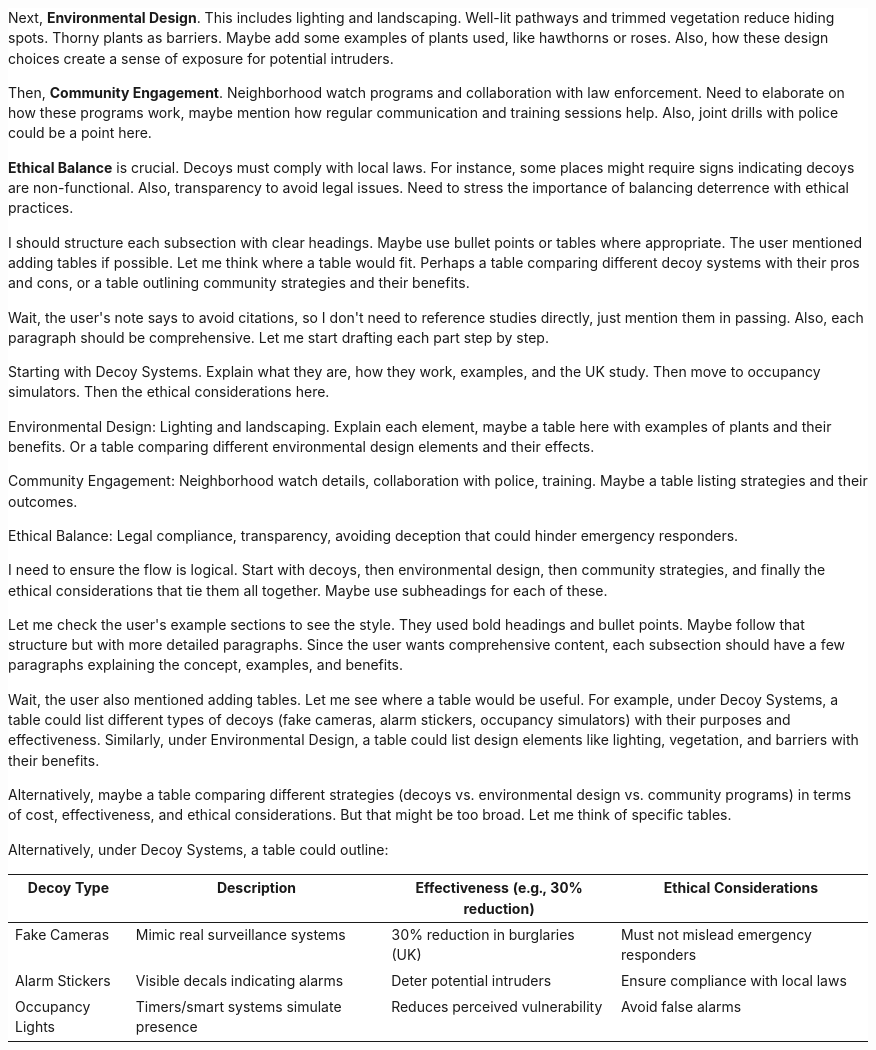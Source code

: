 Next, **Environmental Design**. This includes lighting and landscaping. Well-lit pathways and trimmed vegetation reduce hiding spots. Thorny plants as barriers. Maybe add some examples of plants used, like hawthorns or roses. Also, how these design choices create a sense of exposure for potential intruders.

Then, **Community Engagement**. Neighborhood watch programs and collaboration with law enforcement. Need to elaborate on how these programs work, maybe mention how regular communication and training sessions help. Also, joint drills with police could be a point here.

**Ethical Balance** is crucial. Decoys must comply with local laws. For instance, some places might require signs indicating decoys are non-functional. Also, transparency to avoid legal issues. Need to stress the importance of balancing deterrence with ethical practices.

I should structure each subsection with clear headings. Maybe use bullet points or tables where appropriate. The user mentioned adding tables if possible. Let me think where a table would fit. Perhaps a table comparing different decoy systems with their pros and cons, or a table outlining community strategies and their benefits.

Wait, the user's note says to avoid citations, so I don't need to reference studies directly, just mention them in passing. Also, each paragraph should be comprehensive. Let me start drafting each part step by step.

Starting with Decoy Systems. Explain what they are, how they work, examples, and the UK study. Then move to occupancy simulators. Then the ethical considerations here.

Environmental Design: Lighting and landscaping. Explain each element, maybe a table here with examples of plants and their benefits. Or a table comparing different environmental design elements and their effects.

Community Engagement: Neighborhood watch details, collaboration with police, training. Maybe a table listing strategies and their outcomes.

Ethical Balance: Legal compliance, transparency, avoiding deception that could hinder emergency responders.

I need to ensure the flow is logical. Start with decoys, then environmental design, then community strategies, and finally the ethical considerations that tie them all together. Maybe use subheadings for each of these.

Let me check the user's example sections to see the style. They used bold headings and bullet points. Maybe follow that structure but with more detailed paragraphs. Since the user wants comprehensive content, each subsection should have a few paragraphs explaining the concept, examples, and benefits.

Wait, the user also mentioned adding tables. Let me see where a table would be useful. For example, under Decoy Systems, a table could list different types of decoys (fake cameras, alarm stickers, occupancy simulators) with their purposes and effectiveness. Similarly, under Environmental Design, a table could list design elements like lighting, vegetation, and barriers with their benefits.

Alternatively, maybe a table comparing different strategies (decoys vs. environmental design vs. community programs) in terms of cost, effectiveness, and ethical considerations. But that might be too broad. Let me think of specific tables.

Alternatively, under Decoy Systems, a table could outline:

| Decoy Type       | Description                          | Effectiveness (e.g., 30% reduction) | Ethical Considerations               |
|------------------|--------------------------------------|--------------------------------------|---------------------------------------|
| Fake Cameras     | Mimic real surveillance systems      | 30% reduction in burglaries (UK)     | Must not mislead emergency responders |
| Alarm Stickers   | Visible decals indicating alarms     | Deter potential intruders            | Ensure compliance with local laws     |
| Occupancy Lights | Timers/smart systems simulate presence | Reduces perceived vulnerability      | Avoid false alarms                    |
